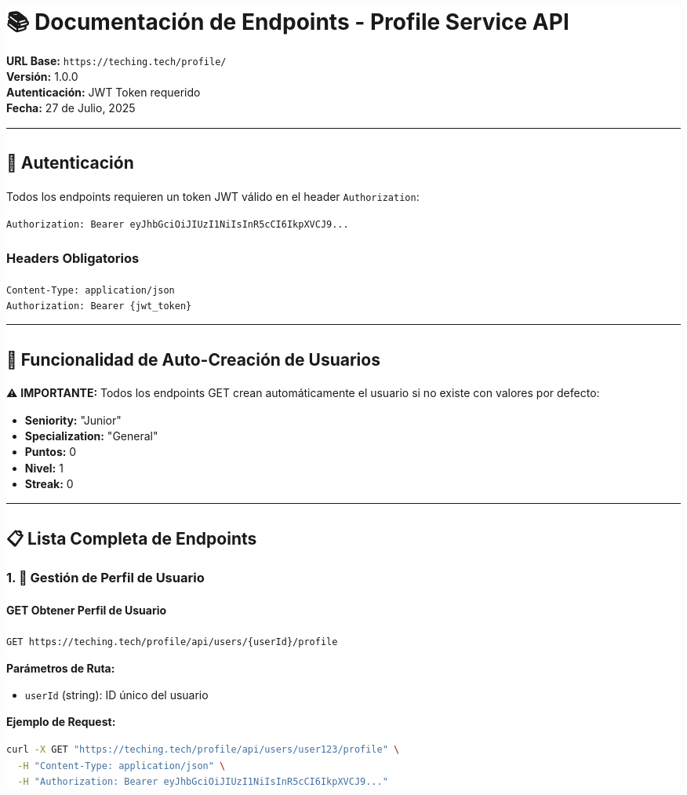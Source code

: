 # 📚 Documentación de Endpoints - Profile Service API

**URL Base:** `https://teching.tech/profile/`  
**Versión:** 1.0.0  
**Autenticación:** JWT Token requerido  
**Fecha:** 27 de Julio, 2025

---

## 🔐 Autenticación

Todos los endpoints requieren un token JWT válido en el header `Authorization`:

```http
Authorization: Bearer eyJhbGciOiJIUzI1NiIsInR5cCI6IkpXVCJ9...
```

### Headers Obligatorios
```http
Content-Type: application/json
Authorization: Bearer {jwt_token}
```

---

## 🚀 Funcionalidad de Auto-Creación de Usuarios

⚠️ **IMPORTANTE:** Todos los endpoints GET crean automáticamente el usuario si no existe con valores por defecto:
- **Seniority:** "Junior"
- **Specialization:** "General"
- **Puntos:** 0
- **Nivel:** 1
- **Streak:** 0

---

## 📋 Lista Completa de Endpoints

### 1. 👤 Gestión de Perfil de Usuario

#### **GET** Obtener Perfil de Usuario
```http
GET https://teching.tech/profile/api/users/{userId}/profile
```

**Parámetros de Ruta:**
- `userId` (string): ID único del usuario

**Ejemplo de Request:**
```bash
curl -X GET "https://teching.tech/profile/api/users/user123/profile" \
  -H "Content-Type: application/json" \
  -H "Authorization: Bearer eyJhbGciOiJIUzI1NiIsInR5cCI6IkpXVCJ9..."
```
